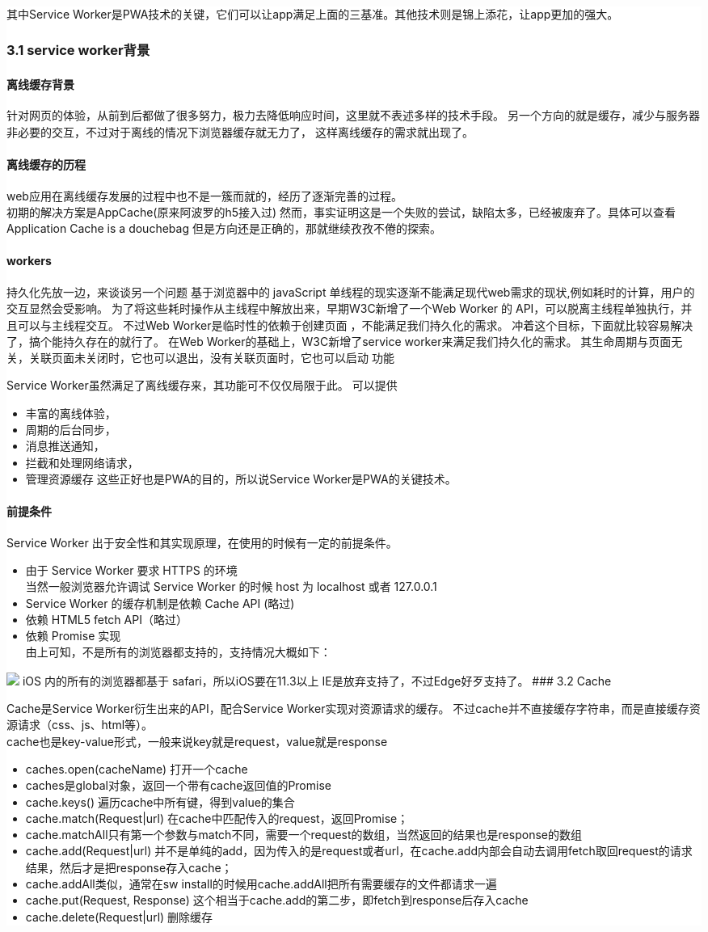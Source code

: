 其中Service Worker是PWA技术的关键，它们可以让app满足上面的三基准。其他技术则是锦上添花，让app更加的强大。 
### 3.1 service worker背景
#### 离线缓存背景  
针对网页的体验，从前到后都做了很多努力，极力去降低响应时间，这里就不表述多样的技术手段。
另一个方向的就是缓存，减少与服务器非必要的交互，不过对于离线的情况下浏览器缓存就无力了，
这样离线缓存的需求就出现了。
#### 离线缓存的历程   
web应用在离线缓存发展的过程中也不是一簇而就的，经历了逐渐完善的过程。  
初期的解决方案是AppCache(原来阿波罗的h5接入过)
 然而，事实证明这是一个失败的尝试，缺陷太多，已经被废弃了。具体可以查看Application Cache is a douchebag
但是方向还是正确的，那就继续孜孜不倦的探索。
#### workers 
持久化先放一边，来谈谈另一个问题
基于浏览器中的 javaScript 单线程的现实逐渐不能满足现代web需求的现状,例如耗时的计算，用户的交互显然会受影响。
为了将这些耗时操作从主线程中解放出来，早期W3C新增了一个Web Worker 的 API，可以脱离主线程单独执行，并且可以与主线程交互。
不过Web Worker是临时性的依赖于创建页面 ，不能满足我们持久化的需求。
冲着这个目标，下面就比较容易解决了，搞个能持久存在的就行了。
在Web Worker的基础上，W3C新增了service worker来满足我们持久化的需求。
其生命周期与页面无关，关联页面未关闭时，它也可以退出，没有关联页面时，它也可以启动
功能  

Service Worker虽然满足了离线缓存来，其功能可不仅仅局限于此。  可以提供  

* 丰富的离线体验，
* 周期的后台同步，
* 消息推送通知，
* 拦截和处理网络请求，
* 管理资源缓存
这些正好也是PWA的目的，所以说Service Worker是PWA的关键技术。 
#### 前提条件
Service Worker 出于安全性和其实现原理，在使用的时候有一定的前提条件。
* 由于 Service Worker 要求 HTTPS 的环境  
    当然一般浏览器允许调试 Service Worker 的时候 host 为 localhost 或者 127.0.0.1 
* Service Worker 的缓存机制是依赖 Cache API (略过)
* 依赖 HTML5 fetch API（略过）
* 依赖 Promise 实现   
由上可知，不是所有的浏览器都支持的，支持情况大概如下：  

 <img src='/img/pwa/2.png'/>
iOS 内的所有的浏览器都基于 safari，所以iOS要在11.3以上
IE是放弃支持了，不过Edge好歹支持了。     
### 3.2 Cache  

Cache是Service Worker衍生出来的API，配合Service Worker实现对资源请求的缓存。
不过cache并不直接缓存字符串，而是直接缓存资源请求（css、js、html等）。  
cache也是key-value形式，一般来说key就是request，value就是response   
 
* caches.open(cacheName) 打开一个cache   
* caches是global对象，返回一个带有cache返回值的Promise
* cache.keys() 遍历cache中所有键，得到value的集合
* cache.match(Request|url) 在cache中匹配传入的request，返回Promise；  
* cache.matchAll只有第一个参数与match不同，需要一个request的数组，当然返回的结果也是response的数组
* cache.add(Request|url) 并不是单纯的add，因为传入的是request或者url，在cache.add内部会自动去调用fetch取回request的请求结果，然后才是把response存入cache；
* cache.addAll类似，通常在sw install的时候用cache.addAll把所有需要缓存的文件都请求一遍
* cache.put(Request, Response) 这个相当于cache.add的第二步，即fetch到response后存入cache
* cache.delete(Request|url) 删除缓存     
